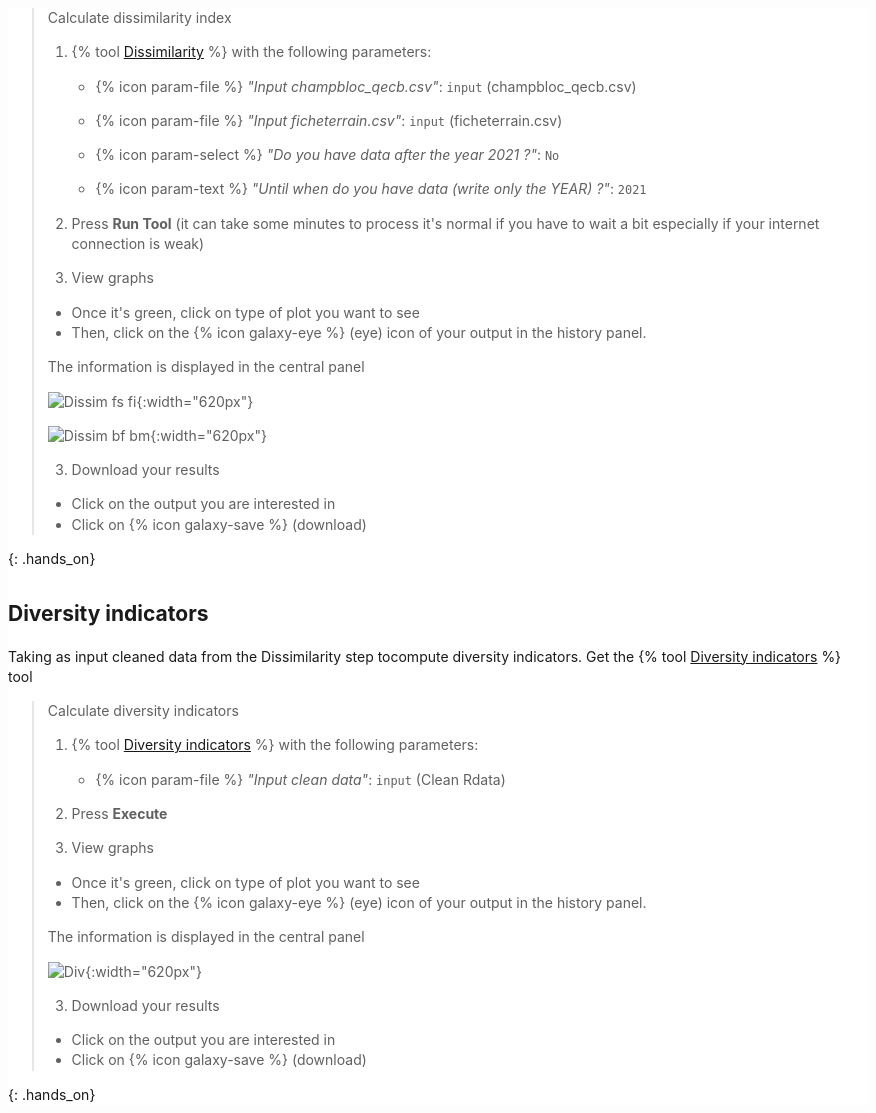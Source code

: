> <hands-on-title>Calculate dissimilarity index</hands-on-title>
>
> 1. {% tool [Dissimilarity](toolshed.g2.bx.psu.edu/repos/ecology/cb_dissim/cb_dissim/0.0.0) %} with the following parameters:
>    - {% icon param-file %} *"Input champbloc_qecb.csv"*: `input` (champbloc_qecb.csv)
>    - {% icon param-file %} *"Input ficheterrain.csv"*: `input` (ficheterrain.csv)
>
>    - {% icon param-select %} *"Do you have data after the year 2021 ?"*: `No`
>    - {% icon param-text %} *"Until when do you have data (write only the YEAR) ?"*: `2021`
>
>
> 2. Press **Run Tool** (it can take some minutes to process it's normal if you have to wait a bit especially if your internet connection is weak)
>
> 3. View graphs
>  * Once it's green, click on type of plot you want to see
>  * Then, click on the {% icon galaxy-eye %} (eye) icon of your output in the history panel.
> 
>  The information is displayed in the central panel
>
> ![Dissim fs fi](../../images/champbloc/fs_fi.png "face sup and inf dissimilarity"){:width="620px"}
>
> ![Dissim bf bm](../../images/champbloc/bf_bm.png "bloc fixed and mobile dissimilarity"){:width="620px"}
>
> 3. Download your results
> 
>  * Click on the output you are interested in
>  * Click on {% icon galaxy-save %} (download)
>
{: .hands_on}

## Diversity indicators
Taking as input cleaned data from the Dissimilarity step tocompute diversity indicators.
Get the {% tool [Diversity indicators](toolshed.g2.bx.psu.edu/repos/ecology/cb_div/cb_div/0.0.0) %} tool

> <hands-on-title>Calculate diversity indicators</hands-on-title>
>
> 1. {% tool [Diversity indicators](toolshed.g2.bx.psu.edu/repos/ecology/cb_div/cb_div/0.0.0) %} with the following parameters:
>    - {% icon param-file %} *"Input clean data"*: `input` (Clean Rdata)
>
> 2. Press **Execute** 
>
> 3. View graphs
>  * Once it's green, click on type of plot you want to see
>  * Then, click on the {% icon galaxy-eye %} (eye) icon of your output in the history panel.
> 
>  The information is displayed in the central panel
>
> ![Div ](../../images/champbloc/simpson.jpg "Simpson indicator"){:width="620px"}
>
>
> 3. Download your results
> 
>  * Click on the output you are interested in
>  * Click on {% icon galaxy-save %} (download)
>
{: .hands_on}
